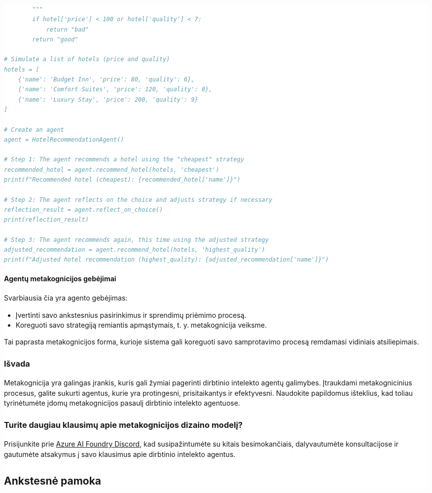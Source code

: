 ```python
        """
        if hotel['price'] < 100 or hotel['quality'] < 7:
            return "bad"
        return "good"

# Simulate a list of hotels (price and quality)
hotels = [
    {'name': 'Budget Inn', 'price': 80, 'quality': 6},
    {'name': 'Comfort Suites', 'price': 120, 'quality': 8},
    {'name': 'Luxury Stay', 'price': 200, 'quality': 9}
]

# Create an agent
agent = HotelRecommendationAgent()

# Step 1: The agent recommends a hotel using the "cheapest" strategy
recommended_hotel = agent.recommend_hotel(hotels, 'cheapest')
print(f"Recommended hotel (cheapest): {recommended_hotel['name']}")

# Step 2: The agent reflects on the choice and adjusts strategy if necessary
reflection_result = agent.reflect_on_choice()
print(reflection_result)

# Step 3: The agent recommends again, this time using the adjusted strategy
adjusted_recommendation = agent.recommend_hotel(hotels, 'highest_quality')
print(f"Adjusted hotel recommendation (highest_quality): {adjusted_recommendation['name']}")
```

#### Agentų metakognicijos gebėjimai

Svarbiausia čia yra agento gebėjimas:
- Įvertinti savo ankstesnius pasirinkimus ir sprendimų priėmimo procesą.
- Koreguoti savo strategiją remiantis apmąstymais, t. y. metakognicija veiksme.

Tai paprasta metakognicijos forma, kurioje sistema gali koreguoti savo samprotavimo procesą remdamasi vidiniais atsiliepimais.

### Išvada

Metakognicija yra galingas įrankis, kuris gali žymiai pagerinti dirbtinio intelekto agentų galimybes. Įtraukdami metakognicinius procesus, galite sukurti agentus, kurie yra protingesni, prisitaikantys ir efektyvesni. Naudokite papildomus išteklius, kad toliau tyrinėtumėte įdomų metakognicijos pasaulį dirbtinio intelekto agentuose.

### Turite daugiau klausimų apie metakognicijos dizaino modelį?

Prisijunkite prie [Azure AI Foundry Discord](https://aka.ms/ai-agents/discord), kad susipažintumėte su kitais besimokančiais, dalyvautumėte konsultacijose ir gautumėte atsakymus į savo klausimus apie dirbtinio intelekto agentus.

## Ankstesnė pamoka
